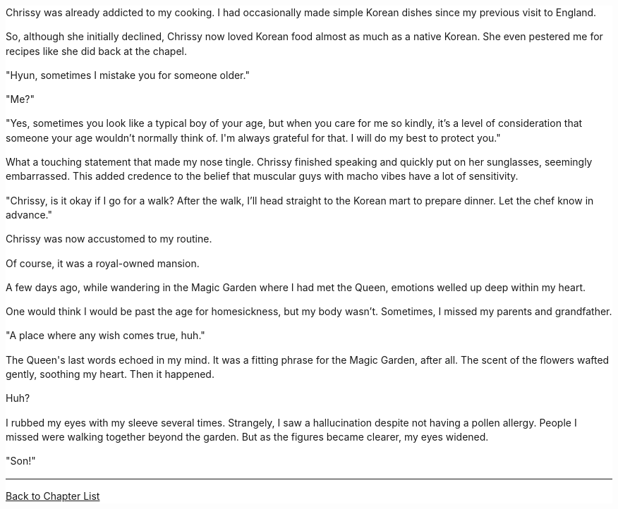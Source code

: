 Chrissy was already addicted to my cooking. I had occasionally made simple Korean dishes since my previous visit to England.

So, although she initially declined, Chrissy now loved Korean food almost as much as a native Korean. She even pestered me for recipes like she did back at the chapel.

"Hyun, sometimes I mistake you for someone older."

"Me?"

"Yes, sometimes you look like a typical boy of your age, but when you care for me so kindly, it’s a level of consideration that someone your age wouldn’t normally think of. I'm always grateful for that. I will do my best to protect you."

What a touching statement that made my nose tingle. Chrissy finished speaking and quickly put on her sunglasses, seemingly embarrassed. This added credence to the belief that muscular guys with macho vibes have a lot of sensitivity.

"Chrissy, is it okay if I go for a walk? After the walk, I’ll head straight to the Korean mart to prepare dinner. Let the chef know in advance."

Chrissy was now accustomed to my routine.

Of course, it was a royal-owned mansion.

A few days ago, while wandering in the Magic Garden where I had met the Queen, emotions welled up deep within my heart.

One would think I would be past the age for homesickness, but my body wasn’t. Sometimes, I missed my parents and grandfather.

"A place where any wish comes true, huh."

The Queen's last words echoed in my mind. It was a fitting phrase for the Magic Garden, after all. The scent of the flowers wafted gently, soothing my heart. Then it happened.

Huh?

I rubbed my eyes with my sleeve several times. Strangely, I saw a hallucination despite not having a pollen allergy. People I missed were walking together beyond the garden. But as the figures became clearer, my eyes widened.

"Son!"


----

[Back to Chapter List](/ftmg/)

